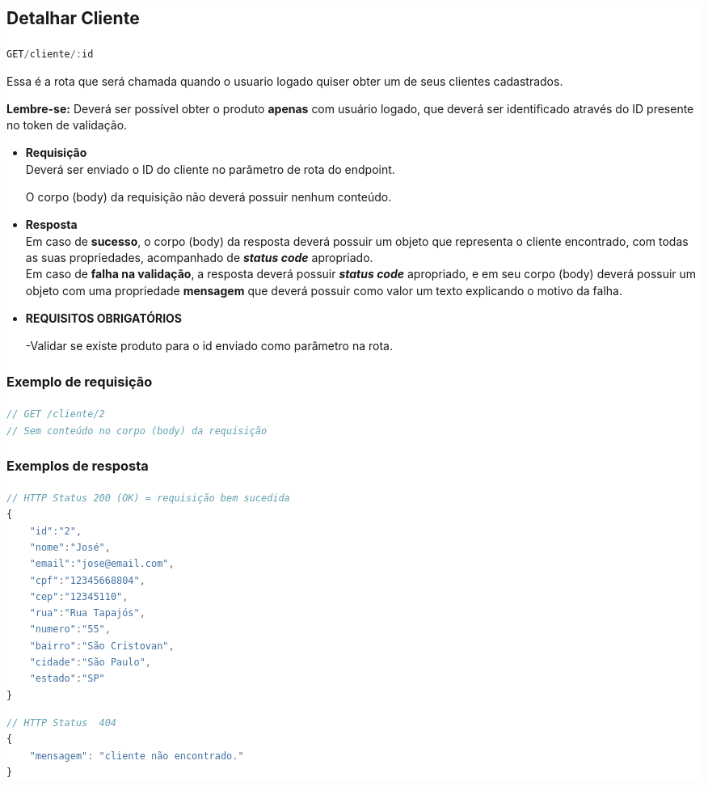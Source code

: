 ## **Detalhar Cliente**
```javascript
GET/cliente/:id
```
Essa é a rota que será chamada quando o usuario logado quiser obter um de seus clientes cadastrados.   

**Lembre-se:** Deverá ser possível obter o produto **apenas** com usuário logado, que deverá ser identificado através do ID presente no token de validação.

-   **Requisição**  
    Deverá ser enviado o ID do cliente no parâmetro de rota do endpoint.  

    O corpo (body) da requisição não deverá possuir nenhum conteúdo.

-   **Resposta**  
    Em caso de **sucesso**, o corpo (body) da resposta deverá possuir um objeto que representa o cliente encontrado, com todas as suas propriedades, acompanhado de **_status code_** apropriado.  
    Em caso de **falha na validação**, a resposta deverá possuir **_status code_** apropriado, e em seu corpo (body) deverá possuir um objeto com uma propriedade **mensagem** que deverá possuir como valor um texto explicando o motivo da falha.

-   **REQUISITOS OBRIGATÓRIOS**

    -Validar se existe produto para o id enviado como parâmetro na rota.

### **Exemplo de requisição**

```javascript
// GET /cliente/2
// Sem conteúdo no corpo (body) da requisição
```

### **Exemplos de resposta**

```javascript
// HTTP Status 200 (OK) = requisição bem sucedida
{
    "id":"2",
    "nome":"José",
    "email":"jose@email.com",
    "cpf":"12345668804",
    "cep":"12345110",   
    "rua":"Rua Tapajós",
    "numero":"55",
    "bairro":"São Cristovan",
    "cidade":"São Paulo",
    "estado":"SP"
}
```

```javascript
// HTTP Status  404
{
    "mensagem": "cliente não encontrado."
}
```
